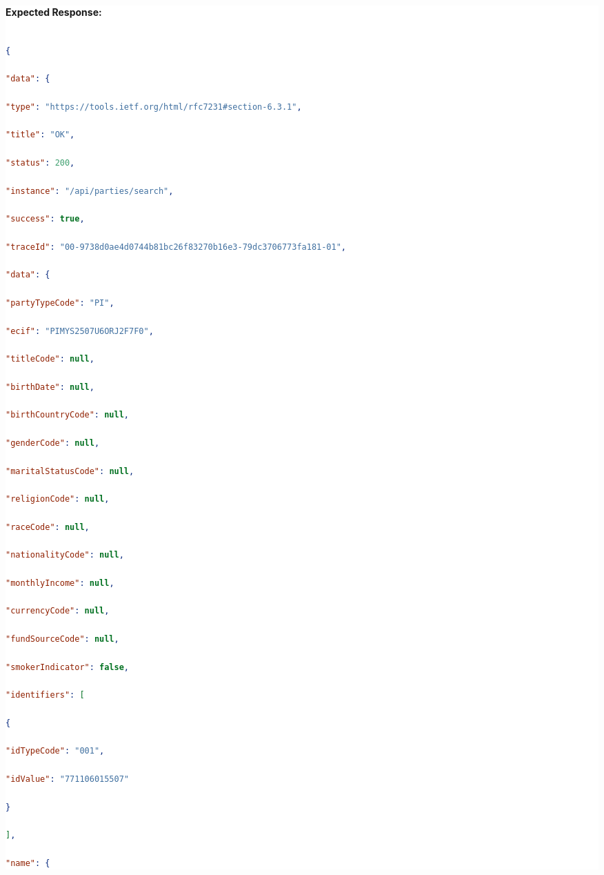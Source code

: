   

**Expected Response:**

```json

{

"data": {

"type": "https://tools.ietf.org/html/rfc7231#section-6.3.1",

"title": "OK",

"status": 200,

"instance": "/api/parties/search",

"success": true,

"traceId": "00-9738d0ae4d0744b81bc26f83270b16e3-79dc3706773fa181-01",

"data": {

"partyTypeCode": "PI",

"ecif": "PIMYS2507U6ORJ2F7F0",

"titleCode": null,

"birthDate": null,

"birthCountryCode": null,

"genderCode": null,

"maritalStatusCode": null,

"religionCode": null,

"raceCode": null,

"nationalityCode": null,

"monthlyIncome": null,

"currencyCode": null,

"fundSourceCode": null,

"smokerIndicator": false,

"identifiers": [

{

"idTypeCode": "001",

"idValue": "771106015507"

}

],

"name": {
```